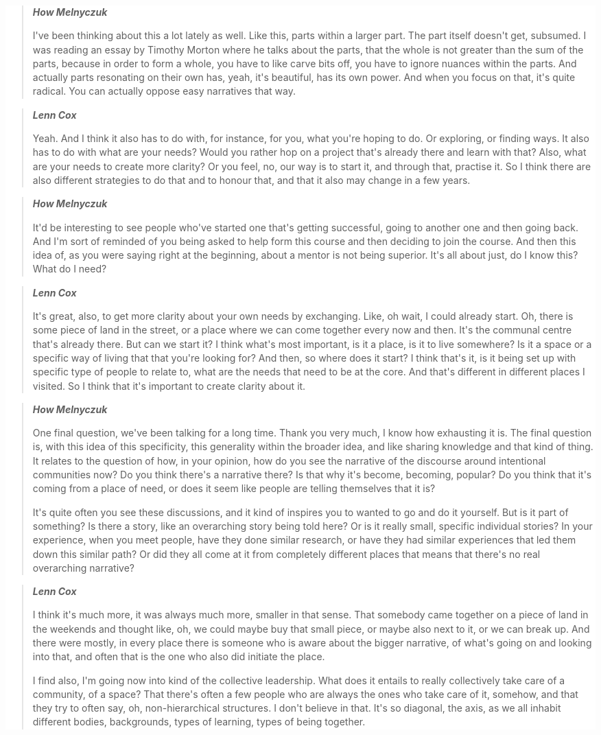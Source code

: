 > _**How Melnyczuk**_
> 
> I've been thinking about this a lot lately as well. Like this, parts within a larger part. The part itself doesn't get, subsumed. I was reading an essay by Timothy Morton where he talks about the parts, that the whole is not greater than the sum of the parts, because in order to form a whole, you have to like carve bits off, you have to ignore nuances within the parts. And actually parts resonating on their own has, yeah, it's beautiful, has its own power. And when you focus on that, it's quite radical. You can actually oppose easy narratives that way. 

> _**Lenn Cox**_
> 
> Yeah. And I think it also has to do with, for instance, for you, what you're hoping to do. Or exploring, or finding ways. It also has to do with what are your needs? Would you rather hop on a project that's already there and learn with that? Also, what are your needs to create more clarity? Or you feel, no, our way is to start it, and through that, practise it. So I think there are also different strategies to do that and to honour that, and that it also may change in a few years. 

> _**How Melnyczuk**_
> 
> It'd be interesting to see people who've started one that's getting successful, going to another one and then going back. And I'm sort of reminded of you being asked to help form this course and then deciding to join the course. And then this idea of, as you were saying right at the beginning, about a mentor is not being superior. It's all about just, do I know this? What do I need?

> _**Lenn Cox**_
> 
> It's great, also, to get more clarity about your own needs by exchanging. Like, oh wait, I could already start. Oh, there is some piece of land in the street, or a place where we can come together every now and then. It's the communal centre that's already there. But can we start it? I think what's most important, is it a place, is it to live somewhere? Is it a space or a specific way of living that that you're looking for? And then, so where does it start? I think that's it, is it being set up with specific type of people to relate to, what are the needs that need to be at the core. And that's different in different places I visited. So I think that it's important to create clarity about it.

> _**How Melnyczuk**_
> 
> One final question, we've been talking for a long time. Thank you very much, I know how exhausting it is. The final question is, with this idea of this specificity, this generality within the broader idea, and like sharing knowledge and that kind of thing. It relates to the question of how, in your opinion, how do you see the narrative of the discourse around intentional communities now? Do you think there's a narrative there? Is that why it's become, becoming, popular? Do you think that it's coming from a place of need, or does it seem like people are telling themselves that it is? 
> 
> It's quite often you see these discussions, and it kind of inspires you to wanted to go and do it yourself. But is it part of something? Is there a story, like an overarching story being told here? Or is it really small, specific individual stories? In your experience, when you meet people, have they done similar research, or have they had similar experiences that led them down this similar path? Or did they all come at it from completely different places that means that there's no real overarching narrative? 

> _**Lenn Cox**_
> 
> I think it's much more, it was always much more, smaller in that sense. That somebody came together on a piece of land in the weekends and thought like, oh, we could maybe buy that small piece, or maybe also next to it, or we can break up. And there were mostly, in every place there is someone who is aware about the bigger narrative, of what's going on and looking into that, and often that is the one who also did initiate the place. 
> 
> I find also, I'm going now into kind of the collective leadership. What does it entails to really collectively take care of a community, of a space? That there's often a few people who are always the ones who take care of it, somehow, and that they try to often say, oh, non-hierarchical structures. I don't believe in that. It's so diagonal, the axis, as we all inhabit different bodies, backgrounds, types of learning, types of being together. 
> 